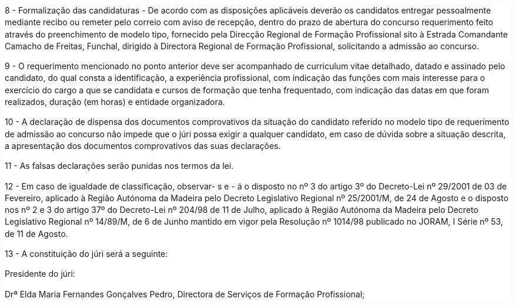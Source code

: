 
8 - Formalização das candidaturas - De acordo com as
disposições aplicáveis deverão os candidatos
entregar pessoalmente mediante recibo ou remeter
pelo correio com aviso de recepção, dentro do prazo
de abertura do concurso requerimento feito através
do preenchimento de modelo tipo, fornecido pela
Direcção Regional de Formação Profissional sito à
Estrada Comandante Camacho de Freitas, Funchal,
dirigido à Directora Regional de Formação
Profissional, solicitando a admissão ao concurso.


9 - O requerimento mencionado no ponto anterior deve ser
acompanhado de curriculum vitae detalhado, datado e
assinado pelo candidato, do qual consta a identificação,
a experiência profissional, com indicação das funções
com mais interesse para o exercício do cargo a que se
candidata e cursos de formação que tenha frequentado,
com indicação das datas em que foram realizados,
duração (em horas) e entidade organizadora.


10 - A declaração de dispensa dos documentos comprovativos da situação do candidato referido no modelo
tipo de requerimento de admissão ao concurso não
impede que o júri possa exigir a qualquer candidato,
em caso de dúvida sobre a situação descrita, a
apresentação dos documentos comprovativos das
suas declarações.


11 - As falsas declarações serão punidas nos termos da
lei.


12 - Em caso de igualdade de classificação, observar- s e - á o
disposto no nº 3 do artigo 3º do Decreto-Lei nº
29/2001 de 03 de Fevereiro, aplicado à Região
Autónoma da Madeira pelo Decreto Legislativo
Regional nº 25/2001/M, de 24 de Agosto e o disposto
nos nº 2 e 3 do artigo 37º do Decreto-Lei nº 204/98
de 11 de Julho, aplicado à Região Autónoma da
Madeira pelo Decreto Legislativo Regional nº
14/89/M, de 6 de Junho mantido em vigor pela
Resolução nº 1014/98 publicado no JORAM, I Série
nº 53, de 11 de Agosto.


13 - A constituição do júri será a seguinte:


Presidente do júri:

   Drª Elda Maria Fernandes Gonçalves Pedro,
Directora de Serviços de Formação
Profissional;
